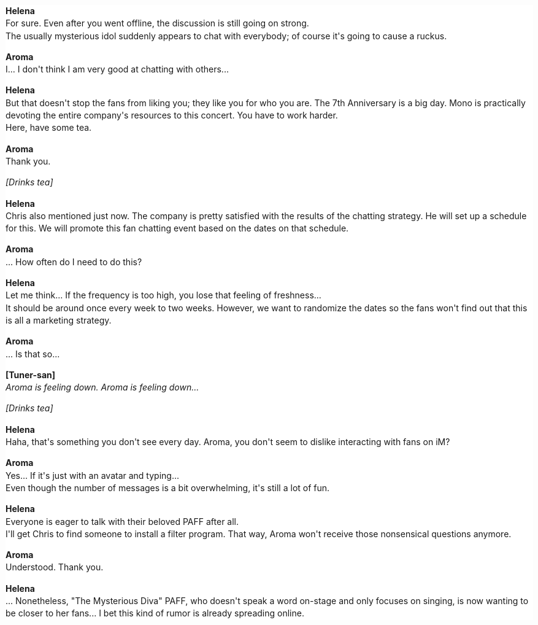**Helena**  
For sure. Even after you went offline, the discussion is still going on strong.  
The usually mysterious idol suddenly appears to chat with everybody; of course it's going to cause a ruckus.

**Aroma**  
I... I don't think I am very good at chatting with others...

**Helena**  
But that doesn't stop the fans from liking you; they like you for who you are. The 7th Anniversary is a big day. Mono is practically devoting the entire company's resources to this concert. You have to work harder.  
Here, have some tea.

**Aroma**  
Thank you.

_\[Drinks tea\]_

**Helena**  
Chris also mentioned just now. The company is pretty satisfied with the results of the chatting strategy. He will set up a schedule for this. We will promote this fan chatting event based on the dates on that schedule.

**Aroma**  
... How often do I need to do this?

**Helena**  
Let me think... If the frequency is too high, you lose that feeling of freshness...  
It should be around once every week to two weeks. However, we want to randomize the dates so the fans won't find out that this is all a marketing strategy.

**Aroma**  
... Is that so...

**[Tuner-san]**  
_Aroma is feeling down. Aroma is feeling down..._

_\[Drinks tea\]_

**Helena**  
Haha, that's something you don't see every day. Aroma, you don't seem to dislike interacting with fans on iM?

**Aroma**  
Yes... If it's just with an avatar and typing...  
Even though the number of messages is a bit overwhelming, it's still a lot of fun.

**Helena**  
Everyone is eager to talk with their beloved PAFF after all.  
I'll get Chris to find someone to install a filter program. That way, Aroma won't receive those nonsensical questions anymore.

**Aroma**  
Understood. Thank you.

**Helena**  
... Nonetheless, "The Mysterious Diva" PAFF, who doesn't speak a word on\-stage and only focuses on singing, is now wanting to be closer to her fans... I bet this kind of rumor is already spreading online.
